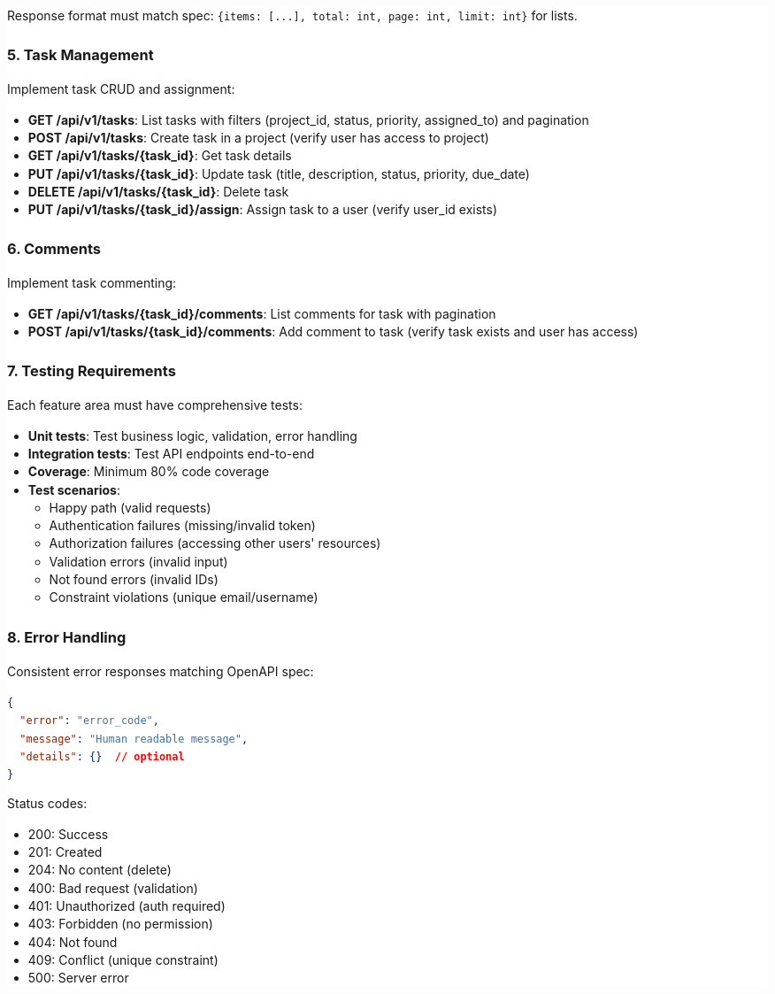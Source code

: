 Response format must match spec: `{items: [...], total: int, page: int, limit: int}` for lists.

### 5. Task Management
Implement task CRUD and assignment:
- **GET /api/v1/tasks**: List tasks with filters (project_id, status, priority, assigned_to) and pagination
- **POST /api/v1/tasks**: Create task in a project (verify user has access to project)
- **GET /api/v1/tasks/{task_id}**: Get task details
- **PUT /api/v1/tasks/{task_id}**: Update task (title, description, status, priority, due_date)
- **DELETE /api/v1/tasks/{task_id}**: Delete task
- **PUT /api/v1/tasks/{task_id}/assign**: Assign task to a user (verify user_id exists)

### 6. Comments
Implement task commenting:
- **GET /api/v1/tasks/{task_id}/comments**: List comments for task with pagination
- **POST /api/v1/tasks/{task_id}/comments**: Add comment to task (verify task exists and user has access)

### 7. Testing Requirements
Each feature area must have comprehensive tests:
- **Unit tests**: Test business logic, validation, error handling
- **Integration tests**: Test API endpoints end-to-end
- **Coverage**: Minimum 80% code coverage
- **Test scenarios**:
  - Happy path (valid requests)
  - Authentication failures (missing/invalid token)
  - Authorization failures (accessing other users' resources)
  - Validation errors (invalid input)
  - Not found errors (invalid IDs)
  - Constraint violations (unique email/username)

### 8. Error Handling
Consistent error responses matching OpenAPI spec:
```json
{
  "error": "error_code",
  "message": "Human readable message",
  "details": {}  // optional
}
```

Status codes:
- 200: Success
- 201: Created
- 204: No content (delete)
- 400: Bad request (validation)
- 401: Unauthorized (auth required)
- 403: Forbidden (no permission)
- 404: Not found
- 409: Conflict (unique constraint)
- 500: Server error
